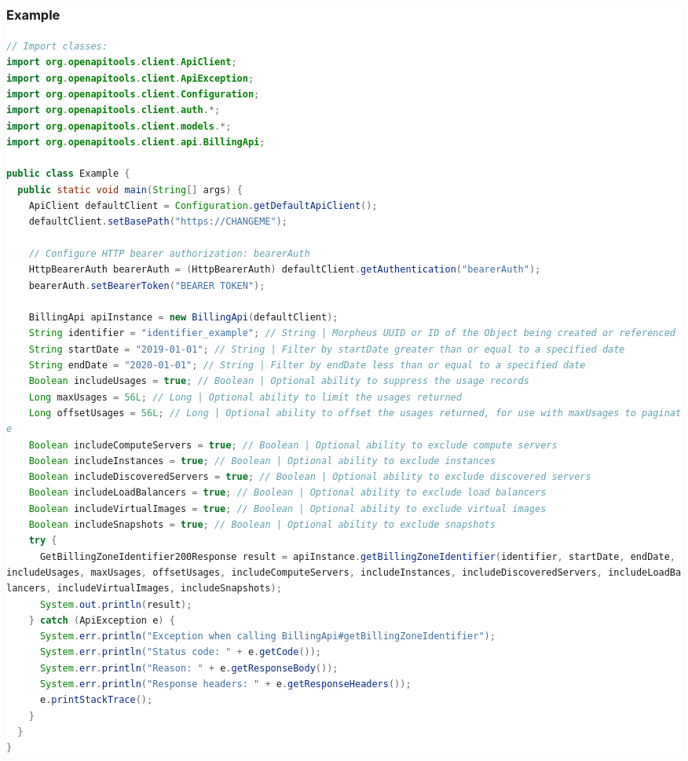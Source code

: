 ### Example
```java
// Import classes:
import org.openapitools.client.ApiClient;
import org.openapitools.client.ApiException;
import org.openapitools.client.Configuration;
import org.openapitools.client.auth.*;
import org.openapitools.client.models.*;
import org.openapitools.client.api.BillingApi;

public class Example {
  public static void main(String[] args) {
    ApiClient defaultClient = Configuration.getDefaultApiClient();
    defaultClient.setBasePath("https://CHANGEME");
    
    // Configure HTTP bearer authorization: bearerAuth
    HttpBearerAuth bearerAuth = (HttpBearerAuth) defaultClient.getAuthentication("bearerAuth");
    bearerAuth.setBearerToken("BEARER TOKEN");

    BillingApi apiInstance = new BillingApi(defaultClient);
    String identifier = "identifier_example"; // String | Morpheus UUID or ID of the Object being created or referenced
    String startDate = "2019-01-01"; // String | Filter by startDate greater than or equal to a specified date
    String endDate = "2020-01-01"; // String | Filter by endDate less than or equal to a specified date
    Boolean includeUsages = true; // Boolean | Optional ability to suppress the usage records
    Long maxUsages = 56L; // Long | Optional ability to limit the usages returned
    Long offsetUsages = 56L; // Long | Optional ability to offset the usages returned, for use with maxUsages to paginate
    Boolean includeComputeServers = true; // Boolean | Optional ability to exclude compute servers
    Boolean includeInstances = true; // Boolean | Optional ability to exclude instances
    Boolean includeDiscoveredServers = true; // Boolean | Optional ability to exclude discovered servers
    Boolean includeLoadBalancers = true; // Boolean | Optional ability to exclude load balancers
    Boolean includeVirtualImages = true; // Boolean | Optional ability to exclude virtual images
    Boolean includeSnapshots = true; // Boolean | Optional ability to exclude snapshots
    try {
      GetBillingZoneIdentifier200Response result = apiInstance.getBillingZoneIdentifier(identifier, startDate, endDate, includeUsages, maxUsages, offsetUsages, includeComputeServers, includeInstances, includeDiscoveredServers, includeLoadBalancers, includeVirtualImages, includeSnapshots);
      System.out.println(result);
    } catch (ApiException e) {
      System.err.println("Exception when calling BillingApi#getBillingZoneIdentifier");
      System.err.println("Status code: " + e.getCode());
      System.err.println("Reason: " + e.getResponseBody());
      System.err.println("Response headers: " + e.getResponseHeaders());
      e.printStackTrace();
    }
  }
}
```
